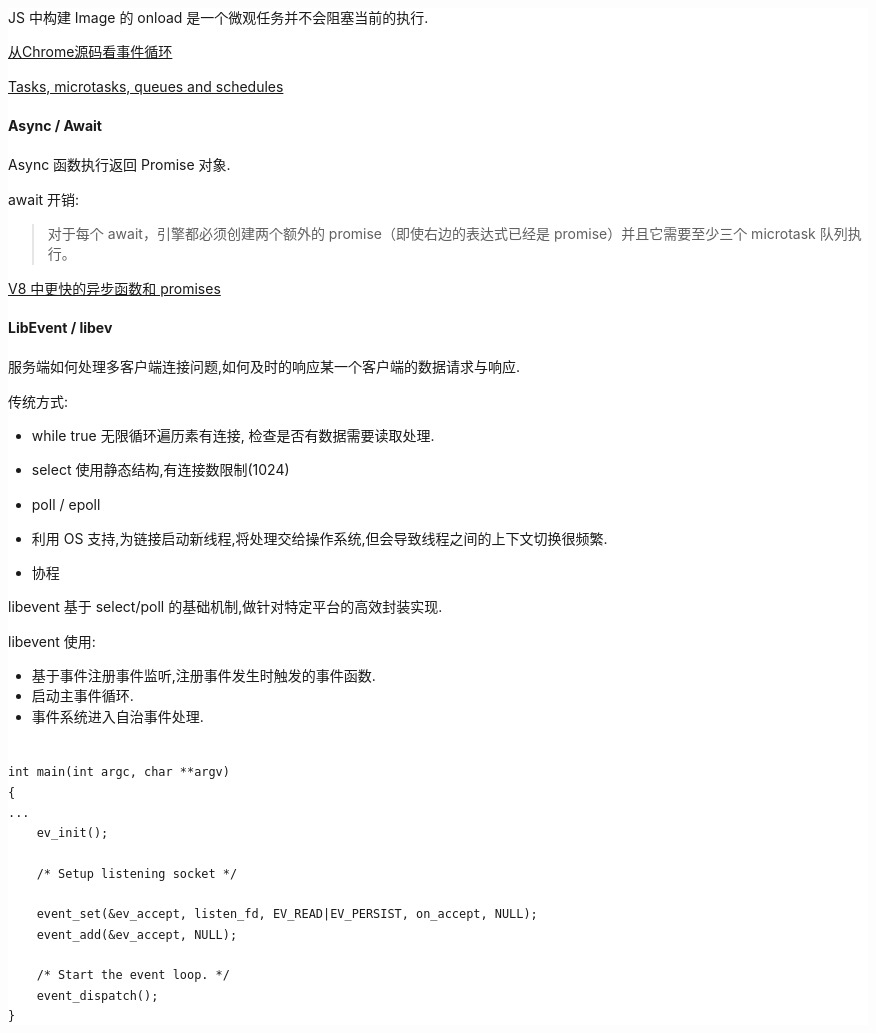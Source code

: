 JS 中构建 Image 的 onload 是一个微观任务并不会阻塞当前的执行.

[从Chrome源码看事件循环](https://zhuanlan.zhihu.com/p/48522249)

[Tasks, microtasks, queues and schedules
](https://jakearchibald.com/2015/tasks-microtasks-queues-and-schedules/)

#### Async / Await 


Async 函数执行返回 Promise 对象.  


await 开销: 

> 对于每个 await，引擎都必须创建两个额外的 promise（即使右边的表达式已经是 promise）并且它需要至少三个 microtask 队列执行。


[V8 中更快的异步函数和 promises](https://zhuanlan.zhihu.com/p/51191817)

#### LibEvent / libev 

服务端如何处理多客户端连接问题,如何及时的响应某一个客户端的数据请求与响应.    

传统方式: 

* while true 无限循环遍历素有连接, 检查是否有数据需要读取处理.    

* select 使用静态结构,有连接数限制(1024)   

* poll / epoll  

* 利用 OS 支持,为链接启动新线程,将处理交给操作系统,但会导致线程之间的上下文切换很频繁.   

* 协程      


libevent 基于 select/poll 的基础机制,做针对特定平台的高效封装实现.

libevent 使用: 

* 基于事件注册事件监听,注册事件发生时触发的事件函数.       
* 启动主事件循环.  
* 事件系统进入自治事件处理.


```

int main(int argc, char **argv)
{
...
    ev_init();
 
    /* Setup listening socket */
 
    event_set(&ev_accept, listen_fd, EV_READ|EV_PERSIST, on_accept, NULL);
    event_add(&ev_accept, NULL);
 
    /* Start the event loop. */
    event_dispatch();
}

```
